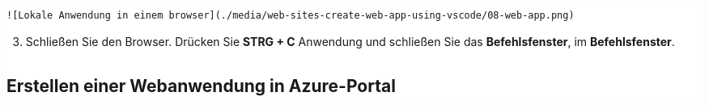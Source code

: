     ![Lokale Anwendung in einem browser](./media/web-sites-create-web-app-using-vscode/08-web-app.png)

3. Schließen Sie den Browser. Drücken Sie **STRG + C** Anwendung und schließen Sie das **Befehlsfenster**, im **Befehlsfenster**. 

## <a name="create-a-web-app-in-the-azure-portal"></a>Erstellen einer Webanwendung in Azure-Portal
